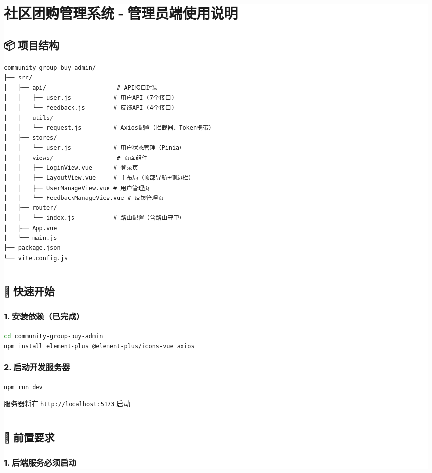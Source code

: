 # 社区团购管理系统 - 管理员端使用说明

## 📦 项目结构

```
community-group-buy-admin/
├── src/
│   ├── api/                    # API接口封装
│   │   ├── user.js            # 用户API (7个接口)
│   │   └── feedback.js        # 反馈API (4个接口)
│   ├── utils/
│   │   └── request.js         # Axios配置（拦截器、Token携带）
│   ├── stores/
│   │   └── user.js            # 用户状态管理（Pinia）
│   ├── views/                  # 页面组件
│   │   ├── LoginView.vue      # 登录页
│   │   ├── LayoutView.vue     # 主布局（顶部导航+侧边栏）
│   │   ├── UserManageView.vue # 用户管理页
│   │   └── FeedbackManageView.vue # 反馈管理页
│   ├── router/
│   │   └── index.js           # 路由配置（含路由守卫）
│   ├── App.vue
│   └── main.js
├── package.json
└── vite.config.js
```

---

## 🚀 快速开始

### 1. 安装依赖（已完成）

```bash
cd community-group-buy-admin
npm install element-plus @element-plus/icons-vue axios
```

### 2. 启动开发服务器

```bash
npm run dev
```

服务器将在 `http://localhost:5173` 启动

---

## 🔧 前置要求

### 1. 后端服务必须启动
